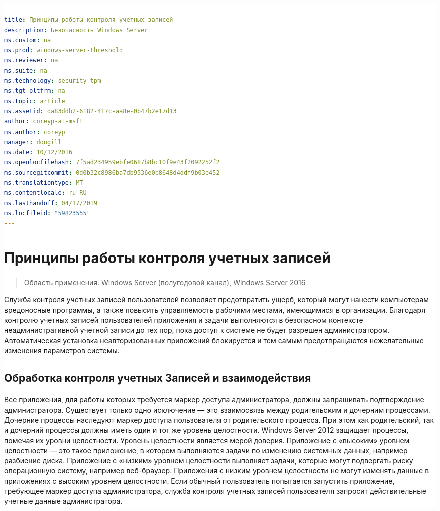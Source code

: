 ```yaml
---
title: Принципы работы контроля учетных записей
description: Безопасность Windows Server
ms.custom: na
ms.prod: windows-server-threshold
ms.reviewer: na
ms.suite: na
ms.technology: security-tpm
ms.tgt_pltfrm: na
ms.topic: article
ms.assetid: da83ddb2-6182-417c-aa8e-0b47b2e17d13
author: coreyp-at-msft
ms.author: coreyp
manager: dongill
ms.date: 10/12/2016
ms.openlocfilehash: 7f5ad234959ebfe0687b8bc10f9e43f2092252f2
ms.sourcegitcommit: 0d0b32c8986ba7db9536e0b8648d4ddf9b03e452
ms.translationtype: MT
ms.contentlocale: ru-RU
ms.lasthandoff: 04/17/2019
ms.locfileid: "59823555"
---
```

# <a name="how-user-account-control-works"></a>Принципы работы контроля учетных записей

>Область применения. Windows Server (полугодовой канал), Windows Server 2016

Служба контроля учетных записей пользователей позволяет предотвратить ущерб, который могут нанести компьютерам вредоносные программы, а также повысить управляемость рабочими местами, имеющимися в организации. Благодаря контролю учетных записей пользователей приложения и задачи выполняются в безопасном контексте неадминистративной учетной записи до тех пор, пока доступ к системе не будет разрешен администратором. Автоматическая установка неавторизованных приложений блокируется и тем самым предотвращаются нежелательные изменения параметров системы.

## <a name="uac-process-and-interactions"></a>Обработка контроля учетных Записей и взаимодействия
Все приложения, для работы которых требуется маркер доступа администратора, должны запрашивать подтверждение администратора. Существует только одно исключение — это взаимосвязь между родительским и дочерним процессами. Дочерние процессы наследуют маркер доступа пользователя от родительского процесса. При этом как родительский, так и дочерний процессы должны иметь один и тот же уровень целостности. Windows Server 2012 защищает процессы, помечая их уровни целостности. Уровень целостности является мерой доверия. Приложение с «высоким» уровнем целостности — это такое приложение, в котором выполняются задачи по изменению системных данных, например разбиение диска. Приложение с «низким» уровнем целостности выполняет задачи, которые могут подвергать риску операционную систему, например веб-браузер. Приложения с низким уровнем целостности не могут изменять данные в приложениях с высоким уровнем целостности. Если обычный пользователь попытается запустить приложение, требующее маркер доступа администратора, служба контроля учетных записей пользователя запросит действительные учетные данные администратора.
